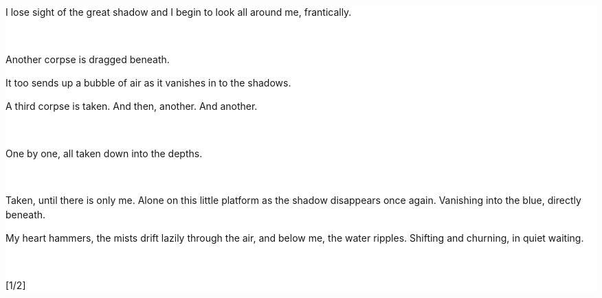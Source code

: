 I lose sight of the great shadow and I begin to look all around me, frantically.

&#x200B;

Another corpse is dragged beneath.

It too sends up a bubble of air as it vanishes in to the shadows.

A third corpse is taken. And then, another. And another.

&#x200B;

One by one, all taken down into the depths.

&#x200B;

Taken, until there is only me. Alone on this little platform as the shadow disappears once again. Vanishing into the blue, directly beneath.

My heart hammers, the mists drift lazily through the air, and below me, the water ripples. Shifting and churning, in quiet waiting.

&#x200B;

\[1/2\]